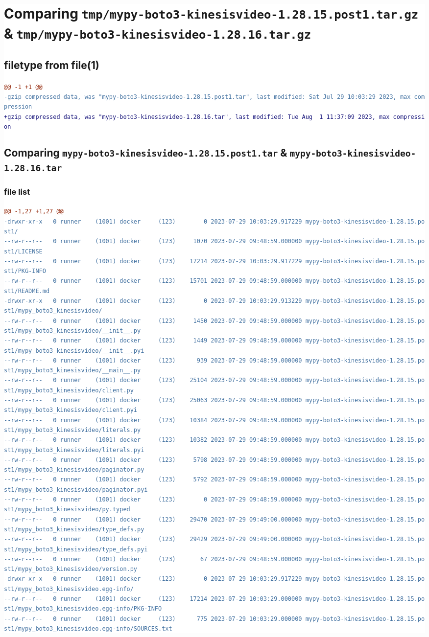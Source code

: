 # Comparing `tmp/mypy-boto3-kinesisvideo-1.28.15.post1.tar.gz` & `tmp/mypy-boto3-kinesisvideo-1.28.16.tar.gz`

## filetype from file(1)

```diff
@@ -1 +1 @@
-gzip compressed data, was "mypy-boto3-kinesisvideo-1.28.15.post1.tar", last modified: Sat Jul 29 10:03:29 2023, max compression
+gzip compressed data, was "mypy-boto3-kinesisvideo-1.28.16.tar", last modified: Tue Aug  1 11:37:09 2023, max compression
```

## Comparing `mypy-boto3-kinesisvideo-1.28.15.post1.tar` & `mypy-boto3-kinesisvideo-1.28.16.tar`

### file list

```diff
@@ -1,27 +1,27 @@
-drwxr-xr-x   0 runner    (1001) docker     (123)        0 2023-07-29 10:03:29.917229 mypy-boto3-kinesisvideo-1.28.15.post1/
--rw-r--r--   0 runner    (1001) docker     (123)     1070 2023-07-29 09:48:59.000000 mypy-boto3-kinesisvideo-1.28.15.post1/LICENSE
--rw-r--r--   0 runner    (1001) docker     (123)    17214 2023-07-29 10:03:29.917229 mypy-boto3-kinesisvideo-1.28.15.post1/PKG-INFO
--rw-r--r--   0 runner    (1001) docker     (123)    15701 2023-07-29 09:48:59.000000 mypy-boto3-kinesisvideo-1.28.15.post1/README.md
-drwxr-xr-x   0 runner    (1001) docker     (123)        0 2023-07-29 10:03:29.913229 mypy-boto3-kinesisvideo-1.28.15.post1/mypy_boto3_kinesisvideo/
--rw-r--r--   0 runner    (1001) docker     (123)     1450 2023-07-29 09:48:59.000000 mypy-boto3-kinesisvideo-1.28.15.post1/mypy_boto3_kinesisvideo/__init__.py
--rw-r--r--   0 runner    (1001) docker     (123)     1449 2023-07-29 09:48:59.000000 mypy-boto3-kinesisvideo-1.28.15.post1/mypy_boto3_kinesisvideo/__init__.pyi
--rw-r--r--   0 runner    (1001) docker     (123)      939 2023-07-29 09:48:59.000000 mypy-boto3-kinesisvideo-1.28.15.post1/mypy_boto3_kinesisvideo/__main__.py
--rw-r--r--   0 runner    (1001) docker     (123)    25104 2023-07-29 09:48:59.000000 mypy-boto3-kinesisvideo-1.28.15.post1/mypy_boto3_kinesisvideo/client.py
--rw-r--r--   0 runner    (1001) docker     (123)    25063 2023-07-29 09:48:59.000000 mypy-boto3-kinesisvideo-1.28.15.post1/mypy_boto3_kinesisvideo/client.pyi
--rw-r--r--   0 runner    (1001) docker     (123)    10384 2023-07-29 09:48:59.000000 mypy-boto3-kinesisvideo-1.28.15.post1/mypy_boto3_kinesisvideo/literals.py
--rw-r--r--   0 runner    (1001) docker     (123)    10382 2023-07-29 09:48:59.000000 mypy-boto3-kinesisvideo-1.28.15.post1/mypy_boto3_kinesisvideo/literals.pyi
--rw-r--r--   0 runner    (1001) docker     (123)     5798 2023-07-29 09:48:59.000000 mypy-boto3-kinesisvideo-1.28.15.post1/mypy_boto3_kinesisvideo/paginator.py
--rw-r--r--   0 runner    (1001) docker     (123)     5792 2023-07-29 09:48:59.000000 mypy-boto3-kinesisvideo-1.28.15.post1/mypy_boto3_kinesisvideo/paginator.pyi
--rw-r--r--   0 runner    (1001) docker     (123)        0 2023-07-29 09:48:59.000000 mypy-boto3-kinesisvideo-1.28.15.post1/mypy_boto3_kinesisvideo/py.typed
--rw-r--r--   0 runner    (1001) docker     (123)    29470 2023-07-29 09:49:00.000000 mypy-boto3-kinesisvideo-1.28.15.post1/mypy_boto3_kinesisvideo/type_defs.py
--rw-r--r--   0 runner    (1001) docker     (123)    29429 2023-07-29 09:49:00.000000 mypy-boto3-kinesisvideo-1.28.15.post1/mypy_boto3_kinesisvideo/type_defs.pyi
--rw-r--r--   0 runner    (1001) docker     (123)       67 2023-07-29 09:48:59.000000 mypy-boto3-kinesisvideo-1.28.15.post1/mypy_boto3_kinesisvideo/version.py
-drwxr-xr-x   0 runner    (1001) docker     (123)        0 2023-07-29 10:03:29.917229 mypy-boto3-kinesisvideo-1.28.15.post1/mypy_boto3_kinesisvideo.egg-info/
--rw-r--r--   0 runner    (1001) docker     (123)    17214 2023-07-29 10:03:29.000000 mypy-boto3-kinesisvideo-1.28.15.post1/mypy_boto3_kinesisvideo.egg-info/PKG-INFO
--rw-r--r--   0 runner    (1001) docker     (123)      775 2023-07-29 10:03:29.000000 mypy-boto3-kinesisvideo-1.28.15.post1/mypy_boto3_kinesisvideo.egg-info/SOURCES.txt
```